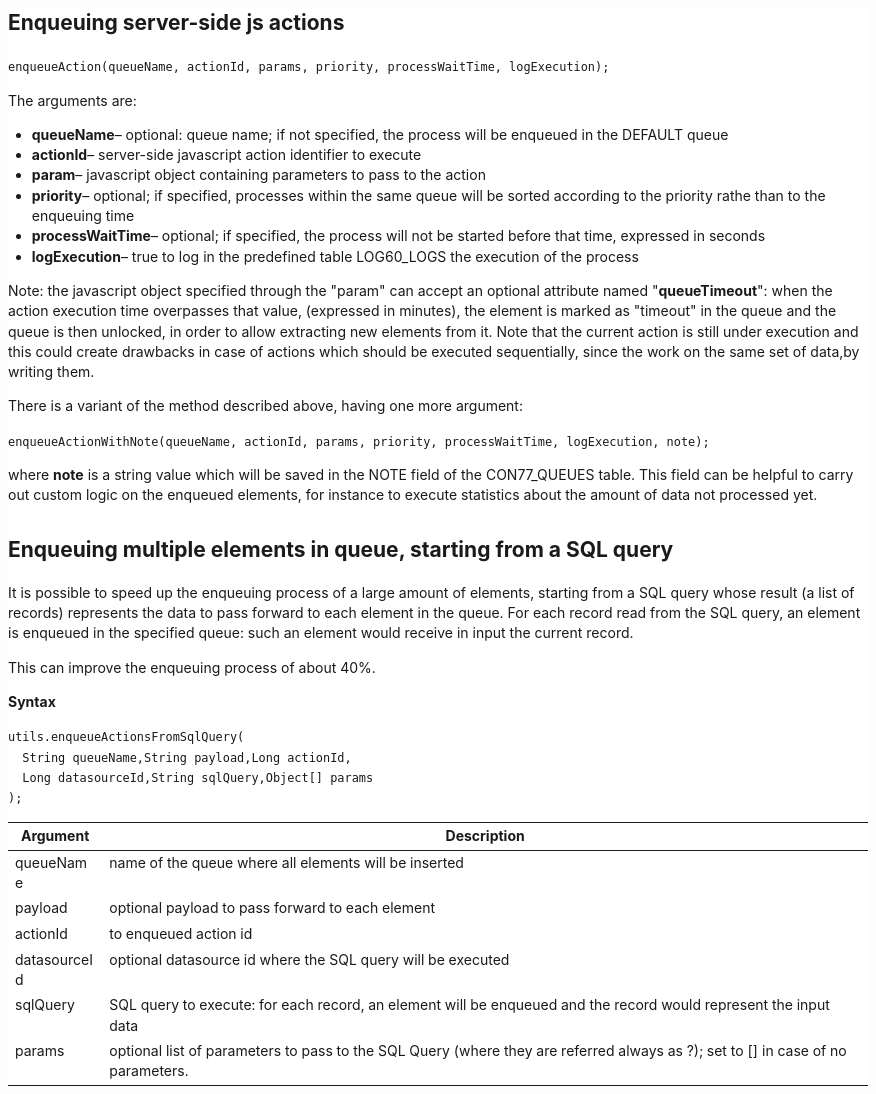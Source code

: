 ## **Enqueuing server-side js actions**

```
enqueueAction(queueName, actionId, params, priority, processWaitTime, logExecution);
```

The arguments are:

* **queueName**– optional: queue name; if not specified, the process will be enqueued in the DEFAULT queue
* **actionId**– server-side javascript action identifier to execute
* **param**– javascript object containing parameters to pass to the action
* **priority**– optional; if specified, processes within the same queue will be sorted according to the priority rathe than to the enqueuing time
* **processWaitTime**– optional; if specified, the process will not be started before that time, expressed in seconds
* **logExecution**– true to log in the predefined table LOG60\_LOGS the execution of the process

Note: the javascript object specified through the "param" can accept an optional attribute named "**queueTimeout**": when the action execution time overpasses that value, (expressed in minutes), the element is marked as "timeout" in the queue and the queue is then unlocked, in order to allow extracting new elements from it. Note that the current action is still under execution and this could create drawbacks in case of actions which should be executed sequentially, since the work on the same set of data,by writing them.

There is a variant of the method described above, having one more argument:

```
enqueueActionWithNote(queueName, actionId, params, priority, processWaitTime, logExecution, note);
```

where **note** is a string value which will be saved in the NOTE field of the CON77\_QUEUES table. This field can be helpful to carry out custom logic on the enqueued elements, for instance to execute statistics about the amount of data not processed yet.



## **Enqueuing multiple elements in queue, starting from a SQL query**

It is possible to speed up the enqueuing process of a large amount of elements, starting from a SQL query whose result (a list of records) represents the data to pass forward to each element in the queue. For each record read from the SQL query, an element is enqueued in the specified queue: such an element would receive in input the current record.

This can improve the enqueuing process of about 40%.

**Syntax**

```
utils.enqueueActionsFromSqlQuery(
  String queueName,String payload,Long actionId,
  Long datasourceId,String sqlQuery,Object[] params
);
```

| Argument     | Description                                                                                                                      |
| ------------ | -------------------------------------------------------------------------------------------------------------------------------- |
| queueName    | name of the queue where all elements will be inserted                                                                            |
| payload      | optional  payload to pass forward to each element                                                                                |
| actionId     | to enqueued action id                                                                                                            |
| datasourceId | optional datasource id where the SQL query will be executed                                                                      |
| sqlQuery     | SQL query to execute: for each record, an element will be enqueued and the record would represent the input data                 |
| params       | optional list of parameters to pass to the SQL Query (where they are referred always as ?); set to \[] in case of no parameters. |
